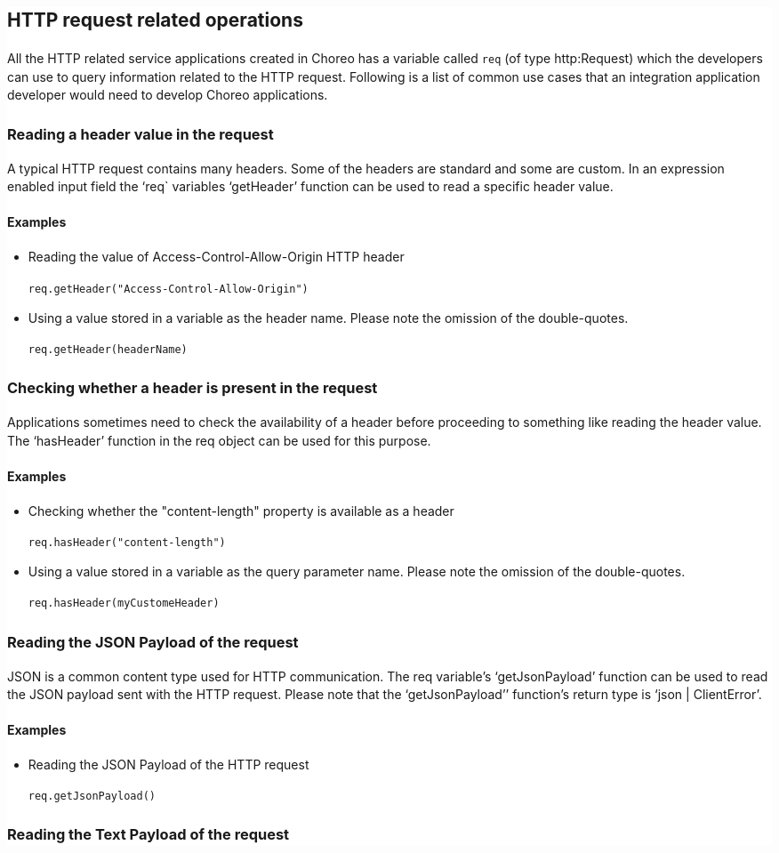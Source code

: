 ## HTTP request related operations

All the HTTP related service applications created in Choreo has a variable called `req` (of type http:Request) which the developers can use to query information related to the HTTP request. Following is a list of common use cases that an integration application developer would need to develop Choreo applications.

### Reading a header value in the request
A typical HTTP request contains many headers. Some of the headers are standard and some are custom. In an expression enabled input field the ‘req` variables ‘getHeader’ function can be used to read a specific header value.

#### Examples
- Reading the value of Access-Control-Allow-Origin HTTP header
  ```
  req.getHeader("Access-Control-Allow-Origin")
  ```
- Using a value stored in a variable as the header name. Please note the omission of the double-quotes.
  ```
  req.getHeader(headerName)
  ```

### Checking whether a header is present in the request

Applications sometimes need to check the availability of a header before proceeding to something like reading the header value. The ‘hasHeader’  function in the req object can be used for this purpose.

#### Examples
- Checking whether the "content-length" property is available as a header
  ```
  req.hasHeader("content-length")
  ```
- Using a value stored in a variable as the query parameter name. Please note the omission of the double-quotes.
  ```
  req.hasHeader(myCustomeHeader)
  ```

### Reading the JSON Payload of the request

JSON is a common content type used for HTTP communication. The req variable’s ‘getJsonPayload’ function can be used to read the JSON payload sent with the HTTP request. Please note that the ‘getJsonPayload’’ function’s return type is ‘json | ClientError’. 

#### Examples
- Reading the JSON Payload of the HTTP request
  ```
  req.getJsonPayload()
  ```

### Reading the Text Payload of the request
